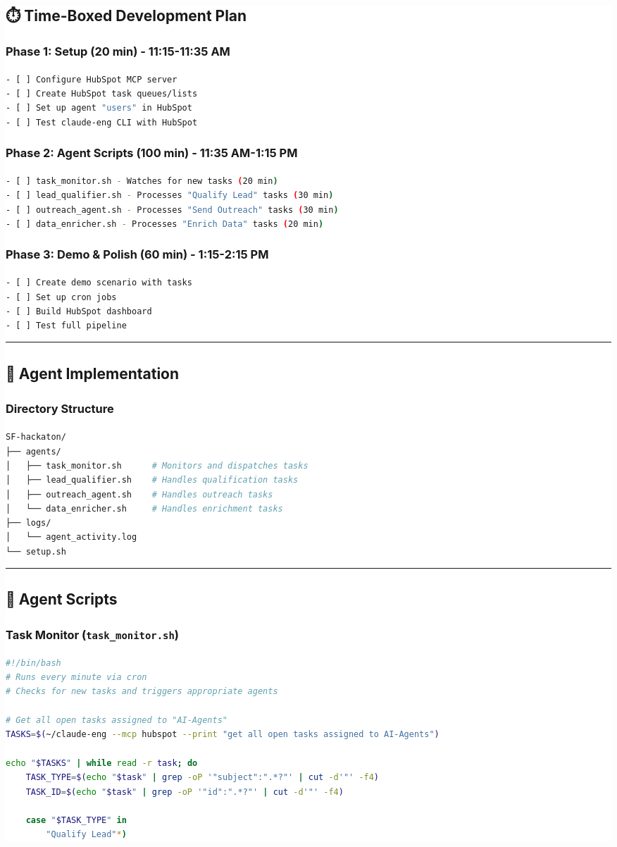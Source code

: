 
## ⏱️ Time-Boxed Development Plan

### Phase 1: Setup (20 min) - 11:15-11:35 AM
```bash
- [ ] Configure HubSpot MCP server
- [ ] Create HubSpot task queues/lists
- [ ] Set up agent "users" in HubSpot
- [ ] Test claude-eng CLI with HubSpot
```

### Phase 2: Agent Scripts (100 min) - 11:35 AM-1:15 PM
```bash
- [ ] task_monitor.sh - Watches for new tasks (20 min)
- [ ] lead_qualifier.sh - Processes "Qualify Lead" tasks (30 min)
- [ ] outreach_agent.sh - Processes "Send Outreach" tasks (30 min)
- [ ] data_enricher.sh - Processes "Enrich Data" tasks (20 min)
```

### Phase 3: Demo & Polish (60 min) - 1:15-2:15 PM
```bash
- [ ] Create demo scenario with tasks
- [ ] Set up cron jobs
- [ ] Build HubSpot dashboard
- [ ] Test full pipeline
```

---

## 🤖 Agent Implementation

### Directory Structure
```bash
SF-hackaton/
├── agents/
│   ├── task_monitor.sh      # Monitors and dispatches tasks
│   ├── lead_qualifier.sh    # Handles qualification tasks
│   ├── outreach_agent.sh    # Handles outreach tasks
│   └── data_enricher.sh     # Handles enrichment tasks
├── logs/
│   └── agent_activity.log
└── setup.sh
```

---

## 📝 Agent Scripts

### Task Monitor (`task_monitor.sh`)
```bash
#!/bin/bash
# Runs every minute via cron
# Checks for new tasks and triggers appropriate agents

# Get all open tasks assigned to "AI-Agents"
TASKS=$(~/claude-eng --mcp hubspot --print "get all open tasks assigned to AI-Agents")

echo "$TASKS" | while read -r task; do
    TASK_TYPE=$(echo "$task" | grep -oP '"subject":".*?"' | cut -d'"' -f4)
    TASK_ID=$(echo "$task" | grep -oP '"id":".*?"' | cut -d'"' -f4)
    
    case "$TASK_TYPE" in
        "Qualify Lead"*)
```